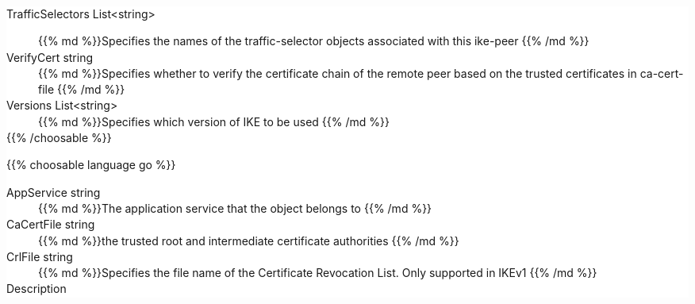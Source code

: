 <a href="#state_trafficselectors_csharp" style="color: inherit; text-decoration: inherit;">Traffic<wbr>Selectors</a>
</span>
        <span class="property-indicator"></span>
        <span class="property-type">List&lt;string&gt;</span>
    </dt>
    <dd>{{% md %}}Specifies the names of the traffic-selector objects associated with this ike-peer
{{% /md %}}</dd><dt class="property-optional"
            title="Optional">
        <span id="state_verifycert_csharp">
<a href="#state_verifycert_csharp" style="color: inherit; text-decoration: inherit;">Verify<wbr>Cert</a>
</span>
        <span class="property-indicator"></span>
        <span class="property-type">string</span>
    </dt>
    <dd>{{% md %}}Specifies whether to verify the certificate chain of the remote peer based on the trusted certificates in ca-cert-file
{{% /md %}}</dd><dt class="property-optional"
            title="Optional">
        <span id="state_versions_csharp">
<a href="#state_versions_csharp" style="color: inherit; text-decoration: inherit;">Versions</a>
</span>
        <span class="property-indicator"></span>
        <span class="property-type">List&lt;string&gt;</span>
    </dt>
    <dd>{{% md %}}Specifies which version of IKE to be used
{{% /md %}}</dd></dl>
{{% /choosable %}}

{{% choosable language go %}}
<dl class="resources-properties"><dt class="property-optional"
            title="Optional">
        <span id="state_appservice_go">
<a href="#state_appservice_go" style="color: inherit; text-decoration: inherit;">App<wbr>Service</a>
</span>
        <span class="property-indicator"></span>
        <span class="property-type">string</span>
    </dt>
    <dd>{{% md %}}The application service that the object belongs to
{{% /md %}}</dd><dt class="property-optional"
            title="Optional">
        <span id="state_cacertfile_go">
<a href="#state_cacertfile_go" style="color: inherit; text-decoration: inherit;">Ca<wbr>Cert<wbr>File</a>
</span>
        <span class="property-indicator"></span>
        <span class="property-type">string</span>
    </dt>
    <dd>{{% md %}}the trusted root and intermediate certificate authorities
{{% /md %}}</dd><dt class="property-optional"
            title="Optional">
        <span id="state_crlfile_go">
<a href="#state_crlfile_go" style="color: inherit; text-decoration: inherit;">Crl<wbr>File</a>
</span>
        <span class="property-indicator"></span>
        <span class="property-type">string</span>
    </dt>
    <dd>{{% md %}}Specifies the file name of the Certificate Revocation List. Only supported in IKEv1
{{% /md %}}</dd><dt class="property-optional"
            title="Optional">
        <span id="state_description_go">
<a href="#state_description_go" style="color: inherit; text-decoration: inherit;">Description</a>